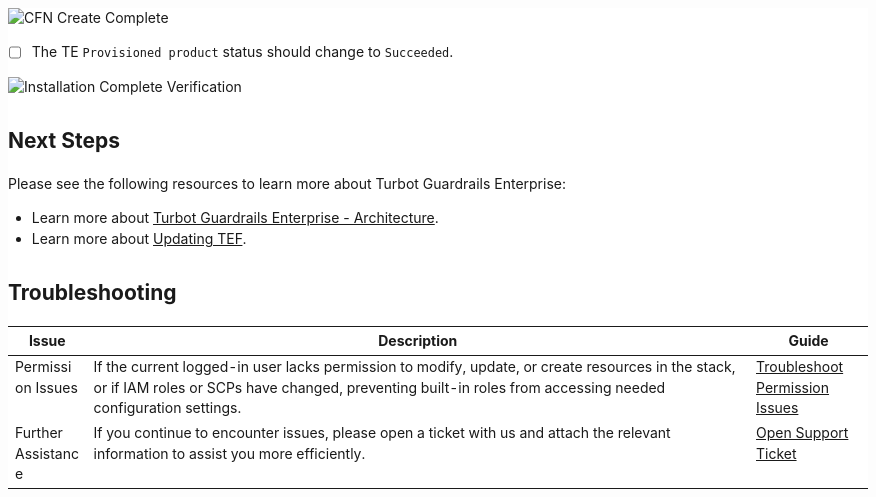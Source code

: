 ![CFN Create Complete](/images/docs/guardrails/guides/hosting-guardrails/installation/install-tef/install-tef-into-existing-vpc/cfn-tef-create-complete.png)

- [ ] The TE `Provisioned product` status should change to `Succeeded`.

![Installation Complete Verification](/images/docs/guardrails/guides/hosting-guardrails/installation/install-tef/install-tef-into-existing-vpc/service-catalog-tef-succeeded.png)

## Next Steps

Please see the following resources to learn more about Turbot Guardrails Enterprise:

- Learn more about [Turbot Guardrails Enterprise - Architecture](/guardrails/docs/enterprise/architecture).
- Learn more about [Updating TEF](/guardrails/docs/runbooks/enterprise-install/update-tef).

## Troubleshooting

| Issue                                      | Description                                                                                                                                                                                                 | Guide                                |
|----------------------------------------------|-------------------------------------------------------------------------------------------------------------------------------------------------------------------------------------------------------------------|-----------------------------------------------------|
| Permission Issues                        | If the current logged-in user lacks permission to modify, update, or create resources in the stack, or if IAM roles or SCPs have changed, preventing built-in roles from accessing needed configuration settings.   | [Troubleshoot Permission Issues](/guardrails/docs/enterprise/FAQ/admin-permissions#aws-permissions-for-turbot-guardrails-administrators)             |
| Further Assistance                       | If you continue to encounter issues, please open a ticket with us and attach the relevant information to assist you more efficiently.                                                 | [Open Support Ticket](https://support.turbot.com)   |
